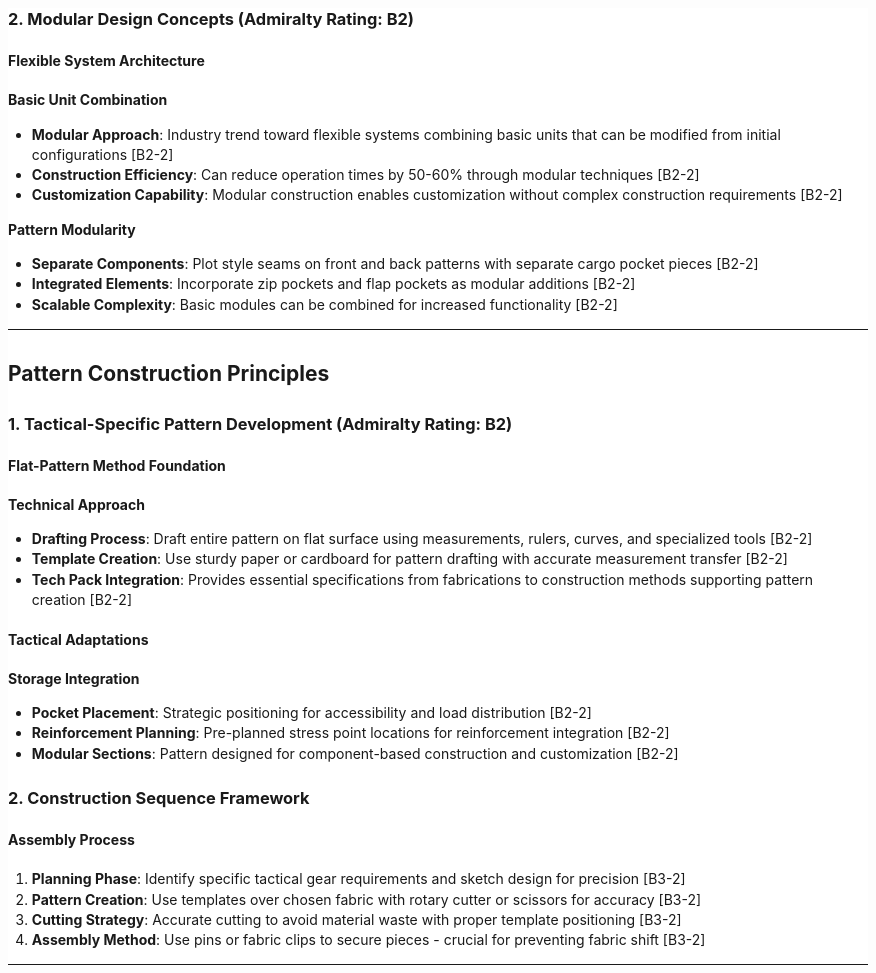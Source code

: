 ### 2. Modular Design Concepts (Admiralty Rating: B2)

#### **Flexible System Architecture**
**Basic Unit Combination**
- **Modular Approach**: Industry trend toward flexible systems combining basic units that can be modified from initial configurations [B2-2]
- **Construction Efficiency**: Can reduce operation times by 50-60% through modular techniques [B2-2]
- **Customization Capability**: Modular construction enables customization without complex construction requirements [B2-2]

**Pattern Modularity**
- **Separate Components**: Plot style seams on front and back patterns with separate cargo pocket pieces [B2-2]
- **Integrated Elements**: Incorporate zip pockets and flap pockets as modular additions [B2-2]
- **Scalable Complexity**: Basic modules can be combined for increased functionality [B2-2]

---

## Pattern Construction Principles

### 1. Tactical-Specific Pattern Development (Admiralty Rating: B2)

#### **Flat-Pattern Method Foundation**
**Technical Approach**
- **Drafting Process**: Draft entire pattern on flat surface using measurements, rulers, curves, and specialized tools [B2-2]
- **Template Creation**: Use sturdy paper or cardboard for pattern drafting with accurate measurement transfer [B2-2]
- **Tech Pack Integration**: Provides essential specifications from fabrications to construction methods supporting pattern creation [B2-2]

#### **Tactical Adaptations**
**Storage Integration**
- **Pocket Placement**: Strategic positioning for accessibility and load distribution [B2-2]
- **Reinforcement Planning**: Pre-planned stress point locations for reinforcement integration [B2-2]
- **Modular Sections**: Pattern designed for component-based construction and customization [B2-2]

### 2. Construction Sequence Framework

#### **Assembly Process**
1. **Planning Phase**: Identify specific tactical gear requirements and sketch design for precision [B3-2]
2. **Pattern Creation**: Use templates over chosen fabric with rotary cutter or scissors for accuracy [B3-2]
3. **Cutting Strategy**: Accurate cutting to avoid material waste with proper template positioning [B3-2]
4. **Assembly Method**: Use pins or fabric clips to secure pieces - crucial for preventing fabric shift [B3-2]

---
